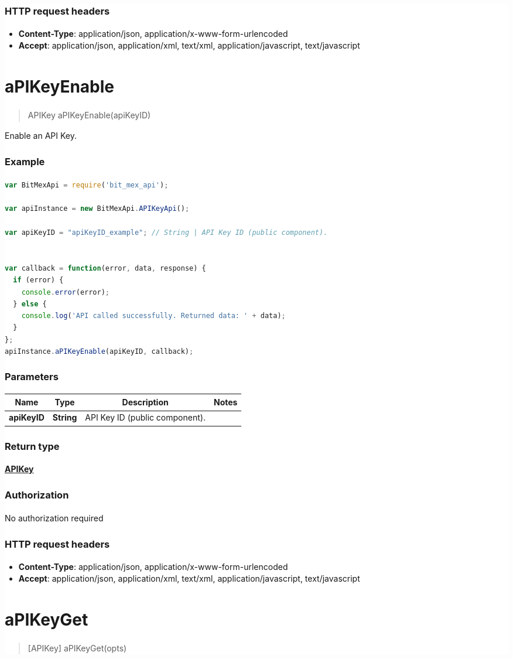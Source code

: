 ### HTTP request headers

 - **Content-Type**: application/json, application/x-www-form-urlencoded
 - **Accept**: application/json, application/xml, text/xml, application/javascript, text/javascript

<a name="aPIKeyEnable"></a>
# **aPIKeyEnable**
> APIKey aPIKeyEnable(apiKeyID)

Enable an API Key.

### Example
```javascript
var BitMexApi = require('bit_mex_api');

var apiInstance = new BitMexApi.APIKeyApi();

var apiKeyID = "apiKeyID_example"; // String | API Key ID (public component).


var callback = function(error, data, response) {
  if (error) {
    console.error(error);
  } else {
    console.log('API called successfully. Returned data: ' + data);
  }
};
apiInstance.aPIKeyEnable(apiKeyID, callback);
```

### Parameters

Name | Type | Description  | Notes
------------- | ------------- | ------------- | -------------
 **apiKeyID** | **String**| API Key ID (public component). | 

### Return type

[**APIKey**](APIKey.md)

### Authorization

No authorization required

### HTTP request headers

 - **Content-Type**: application/json, application/x-www-form-urlencoded
 - **Accept**: application/json, application/xml, text/xml, application/javascript, text/javascript

<a name="aPIKeyGet"></a>
# **aPIKeyGet**
> [APIKey] aPIKeyGet(opts)
